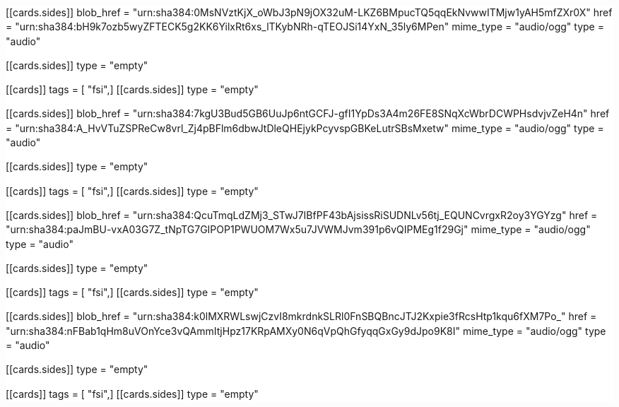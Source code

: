 [[cards.sides]]
blob_href = "urn:sha384:0MsNVztKjX_oWbJ3pN9jOX32uM-LKZ6BMpucTQ5qqEkNvwwITMjw1yAH5mfZXr0X"
href = "urn:sha384:bH9k7ozb5wyZFTECK5g2KK6YilxRt6xs_lTKybNRh-qTEOJSi14YxN_35ly6MPen"
mime_type = "audio/ogg"
type = "audio"

[[cards.sides]]
type = "empty"


[[cards]]
tags = [ "fsi",]
[[cards.sides]]
type = "empty"

[[cards.sides]]
blob_href = "urn:sha384:7kgU3Bud5GB6UuJp6ntGCFJ-gfI1YpDs3A4m26FE8SNqXcWbrDCWPHsdvjvZeH4n"
href = "urn:sha384:A_HvVTuZSPReCw8vrl_Zj4pBFlm6dbwJtDleQHEjykPcyvspGBKeLutrSBsMxetw"
mime_type = "audio/ogg"
type = "audio"

[[cards.sides]]
type = "empty"


[[cards]]
tags = [ "fsi",]
[[cards.sides]]
type = "empty"

[[cards.sides]]
blob_href = "urn:sha384:QcuTmqLdZMj3_STwJ7IBfPF43bAjsissRiSUDNLv56tj_EQUNCvrgxR2oy3YGYzg"
href = "urn:sha384:paJmBU-vxA03G7Z_tNpTG7GIPOP1PWUOM7Wx5u7JVWMJvm391p6vQIPMEg1f29Gj"
mime_type = "audio/ogg"
type = "audio"

[[cards.sides]]
type = "empty"


[[cards]]
tags = [ "fsi",]
[[cards.sides]]
type = "empty"

[[cards.sides]]
blob_href = "urn:sha384:k0lMXRWLswjCzvI8mkrdnkSLRl0FnSBQBncJTJ2Kxpie3fRcsHtp1kqu6fXM7Po_"
href = "urn:sha384:nFBab1qHm8uVOnYce3vQAmmItjHpz17KRpAMXy0N6qVpQhGfyqqGxGy9dJpo9K8I"
mime_type = "audio/ogg"
type = "audio"

[[cards.sides]]
type = "empty"


[[cards]]
tags = [ "fsi",]
[[cards.sides]]
type = "empty"
